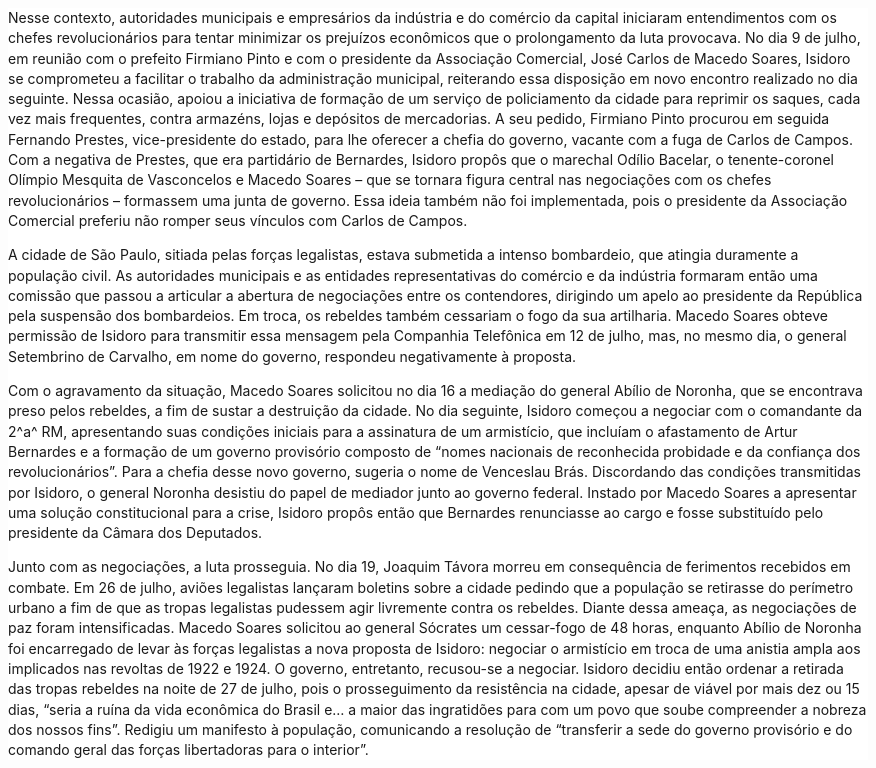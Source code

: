 Nesse contexto, autoridades municipais e empresários da indústria e do
comércio da capital iniciaram entendimentos com os chefes
revolucionários para tentar minimizar os prejuízos econômicos que o
prolongamento da luta provocava. No dia 9 de julho, em reunião com o
prefeito Firmiano Pinto e com o presidente da Associação Comercial, José
Carlos de Macedo Soares, Isidoro se comprometeu a facilitar o trabalho
da administração municipal, reiterando essa disposição em novo encontro
realizado no dia seguinte. Nessa ocasião, apoiou a iniciativa de
formação de um serviço de policiamento da cidade para reprimir os
saques, cada vez mais frequentes, contra armazéns, lojas e depósitos de
mercadorias. A seu pedido, Firmiano Pinto procurou em seguida Fernando
Prestes, vice-presidente do estado, para lhe oferecer a chefia do
governo, vacante com a fuga de Carlos de Campos. Com a negativa de
Prestes, que era partidário de Bernardes, Isidoro propôs que o marechal
Odílio Bacelar, o tenente-coronel Olímpio Mesquita de Vasconcelos e
Macedo Soares – que se tornara figura central nas negociações com os
chefes revolucionários – formassem uma junta de governo. Essa ideia
também não foi implementada, pois o presidente da Associação Comercial
preferiu não romper seus vínculos com Carlos de Campos.

A cidade de São Paulo, sitiada pelas forças legalistas, estava submetida
a intenso bombardeio, que atingia duramente a população civil. As
autoridades municipais e as entidades representativas do comércio e da
indústria formaram então uma comissão que passou a articular a abertura
de negociações entre os contendores, dirigindo um apelo ao presidente da
República pela suspensão dos bombardeios. Em troca, os rebeldes também
cessariam o fogo da sua artilharia. Macedo Soares obteve permissão de
Isidoro para transmitir essa mensagem pela Companhia Telefônica em 12 de
julho, mas, no mesmo dia, o general Setembrino de Carvalho, em nome do
governo, respondeu negativamente à proposta.

Com o agravamento da situação, Macedo Soares solicitou no dia 16 a
mediação do general Abílio de Noronha, que se encontrava preso pelos
rebeldes, a fim de sustar a destruição da cidade. No dia seguinte,
Isidoro começou a negociar com o comandante da 2^a^ RM, apresentando
suas condições iniciais para a assinatura de um armistício, que incluíam
o afastamento de Artur Bernardes e a formação de um governo provisório
composto de “nomes nacionais de reconhecida probidade e da confiança dos
revolucionários”. Para a chefia desse novo governo, sugeria o nome de
Venceslau Brás. Discordando das condições transmitidas por Isidoro, o
general Noronha desistiu do papel de mediador junto ao governo federal.
Instado por Macedo Soares a apresentar uma solução constitucional para a
crise, Isidoro propôs então que Bernardes renunciasse ao cargo e fosse
substituído pelo presidente da Câmara dos Deputados.

Junto com as negociações, a luta prosseguia. No dia 19, Joaquim Távora
morreu em consequência de ferimentos recebidos em combate. Em 26 de
julho, aviões legalistas lançaram boletins sobre a cidade pedindo que a
população se retirasse do perímetro urbano a fim de que as tropas
legalistas pudessem agir livremente contra os rebeldes. Diante dessa
ameaça, as negociações de paz foram intensificadas. Macedo Soares
solicitou ao general Sócrates um cessar-fogo de 48 horas, enquanto
Abílio de Noronha foi encarregado de levar às forças legalistas a nova
proposta de Isidoro: negociar o armistício em troca de uma anistia ampla
aos implicados nas revoltas de 1922 e 1924. O governo, entretanto,
recusou-se a negociar. Isidoro decidiu então ordenar a retirada das
tropas rebeldes na noite de 27 de julho, pois o prosseguimento da
resistência na cidade, apesar de viável por mais dez ou 15 dias, “seria
a ruína da vida econômica do Brasil e… a maior das ingratidões para com
um povo que soube compreender a nobreza dos nossos fins”. Redigiu um
manifesto à população, comunicando a resolução de “transferir a sede do
governo provisório e do comando geral das forças libertadoras para o
interior”.
